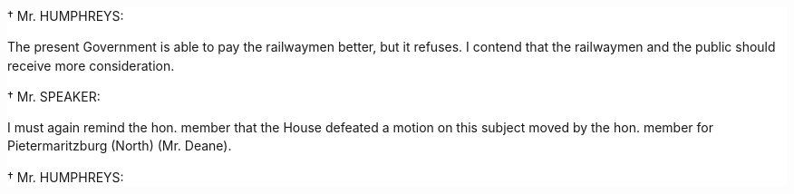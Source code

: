 <from>&#x2020; Mr. <person refersTo="hansard_za">HUMPHREYS</person>:</from>

<p>The present Government is able to pay the railwaymen better, but it refuses. I contend that the railwaymen and the public should receive more consideration.</p>

</speech>

<speech by="#speaker">

<from>&#x2020; Mr. <person refersTo="hansard_za">SPEAKER</person>:</from>

<p>I must again remind the hon. member that the House defeated a motion on this subject moved by the hon. member for Pietermaritzburg (North) (Mr. Deane).</p>

</speech>

<speech by="#humphreys">

<from>&#x2020; Mr. <person refersTo="hansard_za">HUMPHREYS</person>:</from>
